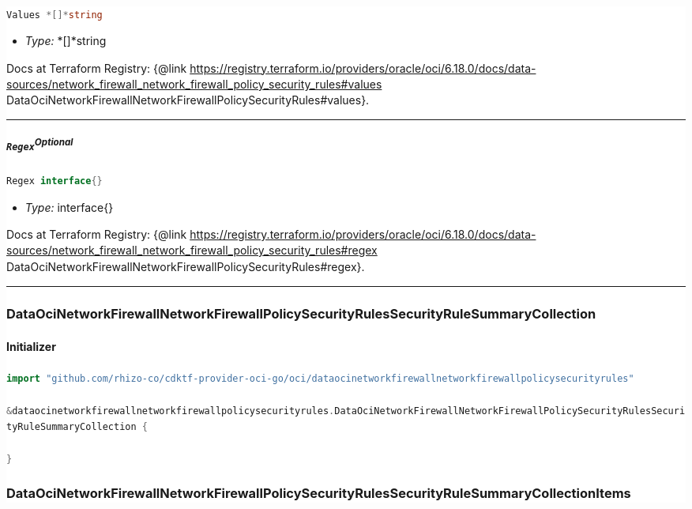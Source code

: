 ```go
Values *[]*string
```

- *Type:* *[]*string

Docs at Terraform Registry: {@link https://registry.terraform.io/providers/oracle/oci/6.18.0/docs/data-sources/network_firewall_network_firewall_policy_security_rules#values DataOciNetworkFirewallNetworkFirewallPolicySecurityRules#values}.

---

##### `Regex`<sup>Optional</sup> <a name="Regex" id="rhizo-co-terraform-provider-oci.dataOciNetworkFirewallNetworkFirewallPolicySecurityRules.DataOciNetworkFirewallNetworkFirewallPolicySecurityRulesFilter.property.regex"></a>

```go
Regex interface{}
```

- *Type:* interface{}

Docs at Terraform Registry: {@link https://registry.terraform.io/providers/oracle/oci/6.18.0/docs/data-sources/network_firewall_network_firewall_policy_security_rules#regex DataOciNetworkFirewallNetworkFirewallPolicySecurityRules#regex}.

---

### DataOciNetworkFirewallNetworkFirewallPolicySecurityRulesSecurityRuleSummaryCollection <a name="DataOciNetworkFirewallNetworkFirewallPolicySecurityRulesSecurityRuleSummaryCollection" id="rhizo-co-terraform-provider-oci.dataOciNetworkFirewallNetworkFirewallPolicySecurityRules.DataOciNetworkFirewallNetworkFirewallPolicySecurityRulesSecurityRuleSummaryCollection"></a>

#### Initializer <a name="Initializer" id="rhizo-co-terraform-provider-oci.dataOciNetworkFirewallNetworkFirewallPolicySecurityRules.DataOciNetworkFirewallNetworkFirewallPolicySecurityRulesSecurityRuleSummaryCollection.Initializer"></a>

```go
import "github.com/rhizo-co/cdktf-provider-oci-go/oci/dataocinetworkfirewallnetworkfirewallpolicysecurityrules"

&dataocinetworkfirewallnetworkfirewallpolicysecurityrules.DataOciNetworkFirewallNetworkFirewallPolicySecurityRulesSecurityRuleSummaryCollection {

}
```


### DataOciNetworkFirewallNetworkFirewallPolicySecurityRulesSecurityRuleSummaryCollectionItems <a name="DataOciNetworkFirewallNetworkFirewallPolicySecurityRulesSecurityRuleSummaryCollectionItems" id="rhizo-co-terraform-provider-oci.dataOciNetworkFirewallNetworkFirewallPolicySecurityRules.DataOciNetworkFirewallNetworkFirewallPolicySecurityRulesSecurityRuleSummaryCollectionItems"></a>
